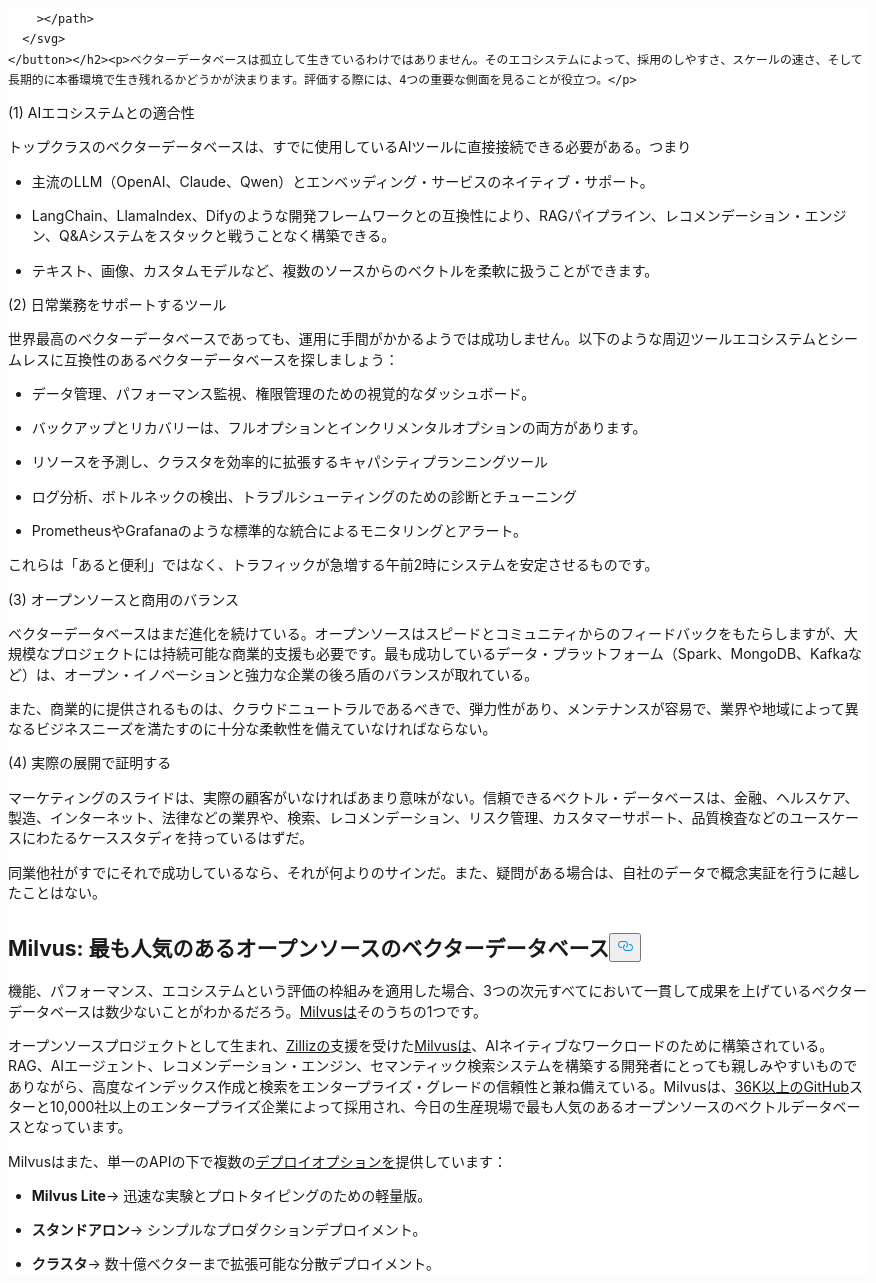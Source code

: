         ></path>
      </svg>
    </button></h2><p>ベクターデータベースは孤立して生きているわけではありません。そのエコシステムによって、採用のしやすさ、スケールの速さ、そして長期的に本番環境で生き残れるかどうかが決まります。評価する際には、4つの重要な側面を見ることが役立つ。</p>
<p>(1) AIエコシステムとの適合性</p>
<p>トップクラスのベクターデータベースは、すでに使用しているAIツールに直接接続できる必要がある。つまり</p>
<ul>
<li><p>主流のLLM（OpenAI、Claude、Qwen）とエンベッディング・サービスのネイティブ・サポート。</p></li>
<li><p>LangChain、LlamaIndex、Difyのような開発フレームワークとの互換性により、RAGパイプライン、レコメンデーション・エンジン、Q&amp;Aシステムをスタックと戦うことなく構築できる。</p></li>
<li><p>テキスト、画像、カスタムモデルなど、複数のソースからのベクトルを柔軟に扱うことができます。</p></li>
</ul>
<p>(2) 日常業務をサポートするツール</p>
<p>世界最高のベクターデータベースであっても、運用に手間がかかるようでは成功しません。以下のような周辺ツールエコシステムとシームレスに互換性のあるベクターデータベースを探しましょう：</p>
<ul>
<li><p>データ管理、パフォーマンス監視、権限管理のための視覚的なダッシュボード。</p></li>
<li><p>バックアップとリカバリーは、フルオプションとインクリメンタルオプションの両方があります。</p></li>
<li><p>リソースを予測し、クラスタを効率的に拡張するキャパシティプランニングツール</p></li>
<li><p>ログ分析、ボトルネックの検出、トラブルシューティングのための診断とチューニング</p></li>
<li><p>PrometheusやGrafanaのような標準的な統合によるモニタリングとアラート。</p></li>
</ul>
<p>これらは「あると便利」ではなく、トラフィックが急増する午前2時にシステムを安定させるものです。</p>
<p>(3) オープンソースと商用のバランス</p>
<p>ベクターデータベースはまだ進化を続けている。オープンソースはスピードとコミュニティからのフィードバックをもたらしますが、大規模なプロジェクトには持続可能な商業的支援も必要です。最も成功しているデータ・プラットフォーム（Spark、MongoDB、Kafkaなど）は、オープン・イノベーションと強力な企業の後ろ盾のバランスが取れている。</p>
<p>また、商業的に提供されるものは、クラウドニュートラルであるべきで、弾力性があり、メンテナンスが容易で、業界や地域によって異なるビジネスニーズを満たすのに十分な柔軟性を備えていなければならない。</p>
<p>(4) 実際の展開で証明する</p>
<p>マーケティングのスライドは、実際の顧客がいなければあまり意味がない。信頼できるベクトル・データベースは、金融、ヘルスケア、製造、インターネット、法律などの業界や、検索、レコメンデーション、リスク管理、カスタマーサポート、品質検査などのユースケースにわたるケーススタディを持っているはずだ。</p>
<p>同業他社がすでにそれで成功しているなら、それが何よりのサインだ。また、疑問がある場合は、自社のデータで概念実証を行うに越したことはない。</p>
<h2 id="Milvus-The-Most-Popular-Open-Source-Vector-Database" class="common-anchor-header">Milvus: 最も人気のあるオープンソースのベクターデータベース<button data-href="#Milvus-The-Most-Popular-Open-Source-Vector-Database" class="anchor-icon" translate="no">
      <svg translate="no"
        aria-hidden="true"
        focusable="false"
        height="20"
        version="1.1"
        viewBox="0 0 16 16"
        width="16"
      >
        <path
          fill="#0092E4"
          fill-rule="evenodd"
          d="M4 9h1v1H4c-1.5 0-3-1.69-3-3.5S2.55 3 4 3h4c1.45 0 3 1.69 3 3.5 0 1.41-.91 2.72-2 3.25V8.59c.58-.45 1-1.27 1-2.09C10 5.22 8.98 4 8 4H4c-.98 0-2 1.22-2 2.5S3 9 4 9zm9-3h-1v1h1c1 0 2 1.22 2 2.5S13.98 12 13 12H9c-.98 0-2-1.22-2-2.5 0-.83.42-1.64 1-2.09V6.25c-1.09.53-2 1.84-2 3.25C6 11.31 7.55 13 9 13h4c1.45 0 3-1.69 3-3.5S14.5 6 13 6z"
        ></path>
      </svg>
    </button></h2><p>機能、パフォーマンス、エコシステムという評価の枠組みを適用した場合、3つの次元すべてにおいて一貫して成果を上げているベクターデータベースは数少ないことがわかるだろう。<a href="https://milvus.io/">Milvusは</a>そのうちの1つです。</p>
<p>オープンソースプロジェクトとして生まれ、<a href="https://zilliz.com/">Zillizの</a>支援を受けた<a href="https://milvus.io/">Milvusは</a>、AIネイティブなワークロードのために構築されている。RAG、AIエージェント、レコメンデーション・エンジン、セマンティック検索システムを構築する開発者にとっても親しみやすいものでありながら、高度なインデックス作成と検索をエンタープライズ・グレードの信頼性と兼ね備えている。Milvusは、<a href="https://github.com/milvus-io/milvus">36K以上のGitHub</a>スターと10,000社以上のエンタープライズ企業によって採用され、今日の生産現場で最も人気のあるオープンソースのベクトルデータベースとなっています。</p>
<p>Milvusはまた、単一のAPIの下で複数の<a href="https://milvus.io/docs/install-overview.md">デプロイオプションを</a>提供しています：</p>
<ul>
<li><p><strong>Milvus Lite</strong>→ 迅速な実験とプロトタイピングのための軽量版。</p></li>
<li><p><strong>スタンドアロン</strong>→ シンプルなプロダクションデプロイメント。</p></li>
<li><p><strong>クラスタ</strong>→ 数十億ベクターまで拡張可能な分散デプロイメント。</p></li>
</ul>